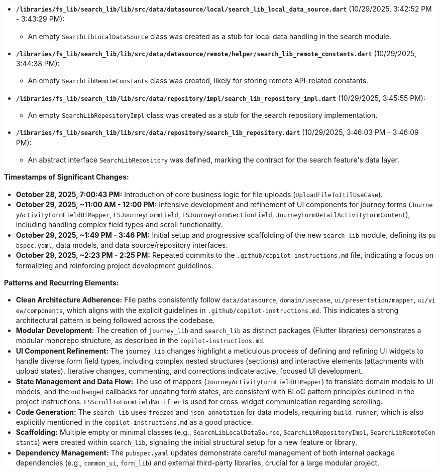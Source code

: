 *   **`/libraries/fs_lib/search_lib/lib/src/data/datasource/local/search_lib_local_data_source.dart`** (10/29/2025, 3:42:52 PM - 3:43:29 PM):
    *   An empty `SearchLibLocalDataSource` class was created as a stub for local data handling in the search module.

*   **`/libraries/fs_lib/search_lib/lib/src/data/datasource/remote/helper/search_lib_remote_constants.dart`** (10/29/2025, 3:44:38 PM):
    *   An empty `SearchLibRemoteConstants` class was created, likely for storing remote API-related constants.

*   **`/libraries/fs_lib/search_lib/lib/src/data/repository/impl/search_lib_repository_impl.dart`** (10/29/2025, 3:45:55 PM):
    *   An empty `SearchLibRepositoryImpl` class was created as a stub for the search repository implementation.

*   **`/libraries/fs_lib/search_lib/lib/src/data/repository/search_lib_repository.dart`** (10/29/2025, 3:46:03 PM - 3:46:09 PM):
    *   An abstract interface `SearchLibRepository` was defined, marking the contract for the search feature's data layer.

**Timestamps of Significant Changes:**

*   **October 28, 2025, 7:00:43 PM:** Introduction of core business logic for file uploads (`UploadFileToItilUseCase`).
*   **October 29, 2025, ~11:00 AM - 12:00 PM:** Intensive development and refinement of UI components for journey forms (`JourneyActivityFormFieldUIMapper`, `FSJourneyFormField`, `FSJourneyFormSectionField`, `JourneyFormDetailActivityFormContent`), including handling complex field types and scroll functionality.
*   **October 29, 2025, ~1:49 PM - 3:46 PM:** Initial setup and progressive scaffolding of the new `search_lib` module, defining its `pubspec.yaml`, data models, and data source/repository interfaces.
*   **October 29, 2025, ~2:23 PM - 2:25 PM:** Repeated commits to the `.github/copilot-instructions.md` file, indicating a focus on formalizing and reinforcing project development guidelines.

**Patterns and Recurring Elements:**

*   **Clean Architecture Adherence:** File paths consistently follow `data/datasource`, `domain/usecase`, `ui/presentation/mapper`, `ui/view/components`, which aligns with the explicit guidelines in `.github/copilot-instructions.md`. This indicates a strong architectural pattern is being followed across the codebase.
*   **Modular Development:** The creation of `journey_lib` and `search_lib` as distinct packages (Flutter libraries) demonstrates a modular monorepo structure, as described in the `copilot-instructions.md`.
*   **UI Component Refinement:** The `journey_lib` changes highlight a meticulous process of defining and refining UI widgets to handle diverse form field types, including complex nested structures (sections) and interactive elements (attachments with upload states). Iterative changes, commenting, and corrections indicate active, focused UI development.
*   **State Management and Data Flow:** The use of mappers (`JourneyActivityFormFieldUIMapper`) to translate domain models to UI models, and the `onChanged` callbacks for updating form states, are consistent with BLoC pattern principles outlined in the project instructions. `FSScrollToFormFieldNotifier` is used for cross-widget communication regarding scrolling.
*   **Code Generation:** The `search_lib` uses `freezed` and `json_annotation` for data models, requiring `build_runner`, which is also explicitly mentioned in the `copilot-instructions.md` as a good practice.
*   **Scaffolding:** Multiple empty or minimal classes (e.g., `SearchLibLocalDataSource`, `SearchLibRepositoryImpl`, `SearchLibRemoteConstants`) were created within `search_lib`, signaling the initial structural setup for a new feature or library.
*   **Dependency Management:** The `pubspec.yaml` updates demonstrate careful management of both internal package dependencies (e.g., `common_ui`, `form_lib`) and external third-party libraries, crucial for a large modular project.
